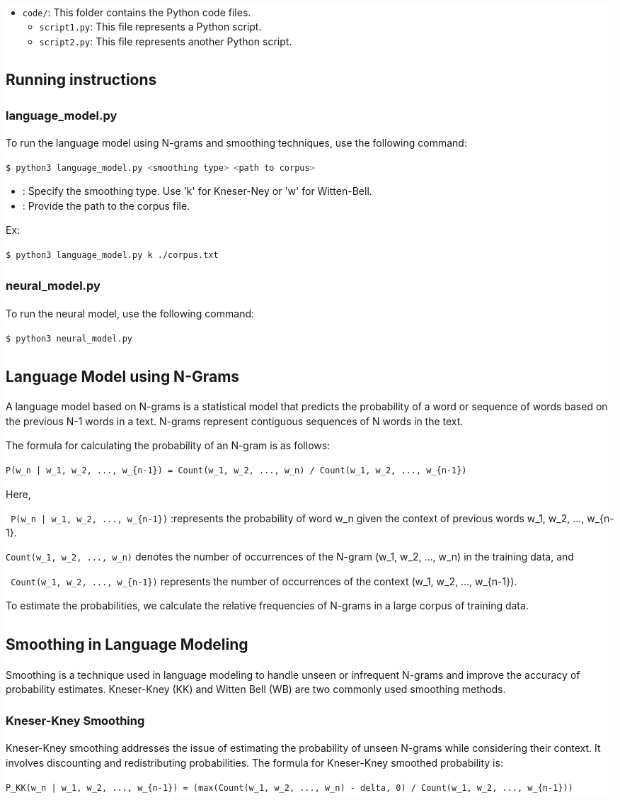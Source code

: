 - `code/`: This folder contains the Python code files.
  - `script1.py`: This file represents a Python script.
  - `script2.py`: This file represents another Python script.


## Running instructions

### language_model.py

To run the language model using N-grams and smoothing techniques, use the following command:

```bash
$ python3 language_model.py <smoothing type> <path to corpus>
```
- <smoothing type>: Specify the smoothing type. Use 'k' for Kneser-Ney or 'w' for Witten-Bell.
- <path to corpus>: Provide the path to the corpus file.

Ex:
```bash
$ python3 language_model.py k ./corpus.txt
```

### neural_model.py

To run the neural model, use the following command:

```bash
$ python3 neural_model.py
```


## Language Model using N-Grams

A language model based on N-grams is a statistical model that predicts the probability of a word or sequence of words based on the previous N-1 words in a text. N-grams represent contiguous sequences of N words in the text.

The formula for calculating the probability of an N-gram is as follows:
```shell
P(w_n | w_1, w_2, ..., w_{n-1}) = Count(w_1, w_2, ..., w_n) / Count(w_1, w_2, ..., w_{n-1})
```

Here,

``` P(w_n | w_1, w_2, ..., w_{n-1})``` :represents the probability of word w_n given the context of previous words w_1, w_2, ..., w_{n-1}. 

```Count(w_1, w_2, ..., w_n)``` denotes the number of occurrences of the N-gram (w_1, w_2, ..., w_n) in the training data, and 

``` Count(w_1, w_2, ..., w_{n-1})``` represents the number of occurrences of the context (w_1, w_2, ..., w_{n-1}).

To estimate the probabilities, we calculate the relative frequencies of N-grams in a large corpus of training data.

## Smoothing in Language Modeling

Smoothing is a technique used in language modeling to handle unseen or infrequent N-grams and improve the accuracy of probability estimates. Kneser-Kney (KK) and Witten Bell (WB) are two commonly used smoothing methods.

### Kneser-Kney Smoothing

Kneser-Kney smoothing addresses the issue of estimating the probability of unseen N-grams while considering their context. It involves discounting and redistributing probabilities. The formula for Kneser-Kney smoothed probability is:

```shell
P_KK(w_n | w_1, w_2, ..., w_{n-1}) = (max(Count(w_1, w_2, ..., w_n) - delta, 0) / Count(w_1, w_2, ..., w_{n-1}))
```